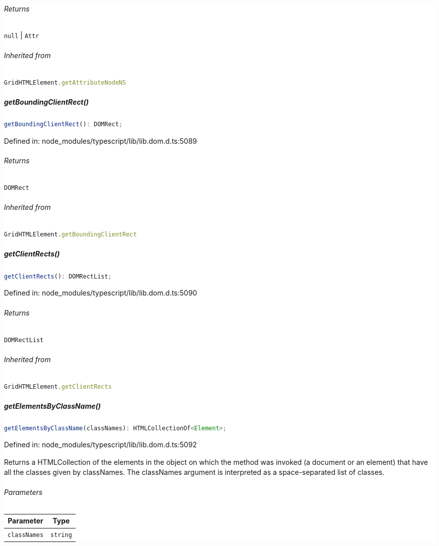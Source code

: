 ###### Returns

`null` \| `Attr`

###### Inherited from

```ts
GridHTMLElement.getAttributeNodeNS
```

##### getBoundingClientRect()

```ts
getBoundingClientRect(): DOMRect;
```

Defined in: node\_modules/typescript/lib/lib.dom.d.ts:5089

###### Returns

`DOMRect`

###### Inherited from

```ts
GridHTMLElement.getBoundingClientRect
```

##### getClientRects()

```ts
getClientRects(): DOMRectList;
```

Defined in: node\_modules/typescript/lib/lib.dom.d.ts:5090

###### Returns

`DOMRectList`

###### Inherited from

```ts
GridHTMLElement.getClientRects
```

##### getElementsByClassName()

```ts
getElementsByClassName(classNames): HTMLCollectionOf<Element>;
```

Defined in: node\_modules/typescript/lib/lib.dom.d.ts:5092

Returns a HTMLCollection of the elements in the object on which the method was invoked (a document or an element) that have all the classes given by classNames. The classNames argument is interpreted as a space-separated list of classes.

###### Parameters

| Parameter | Type |
| ------ | ------ |
| `classNames` | `string` |
